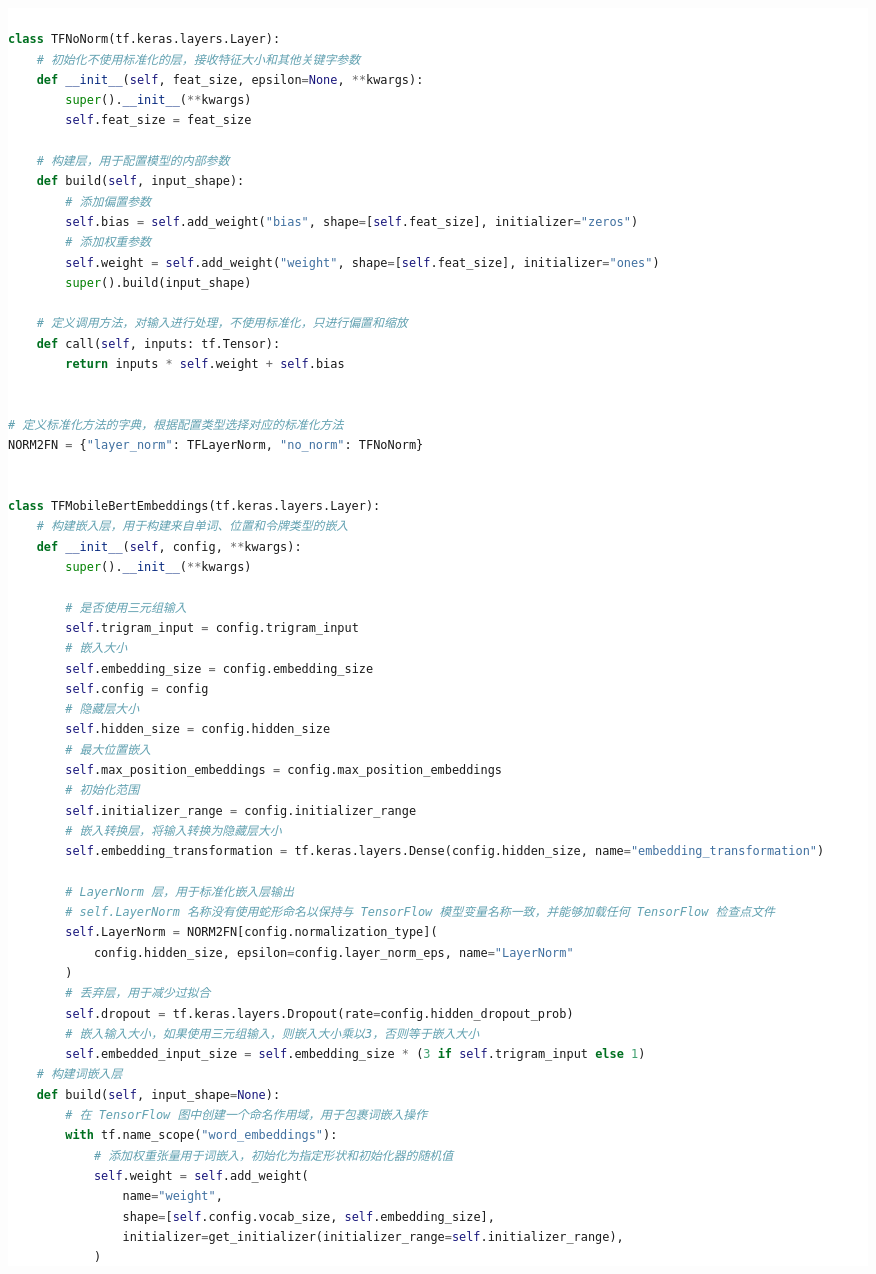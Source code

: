 ```py

class TFNoNorm(tf.keras.layers.Layer):
    # 初始化不使用标准化的层，接收特征大小和其他关键字参数
    def __init__(self, feat_size, epsilon=None, **kwargs):
        super().__init__(**kwargs)
        self.feat_size = feat_size

    # 构建层，用于配置模型的内部参数
    def build(self, input_shape):
        # 添加偏置参数
        self.bias = self.add_weight("bias", shape=[self.feat_size], initializer="zeros")
        # 添加权重参数
        self.weight = self.add_weight("weight", shape=[self.feat_size], initializer="ones")
        super().build(input_shape)

    # 定义调用方法，对输入进行处理，不使用标准化，只进行偏置和缩放
    def call(self, inputs: tf.Tensor):
        return inputs * self.weight + self.bias


# 定义标准化方法的字典，根据配置类型选择对应的标准化方法
NORM2FN = {"layer_norm": TFLayerNorm, "no_norm": TFNoNorm}


class TFMobileBertEmbeddings(tf.keras.layers.Layer):
    # 构建嵌入层，用于构建来自单词、位置和令牌类型的嵌入
    def __init__(self, config, **kwargs):
        super().__init__(**kwargs)

        # 是否使用三元组输入
        self.trigram_input = config.trigram_input
        # 嵌入大小
        self.embedding_size = config.embedding_size
        self.config = config
        # 隐藏层大小
        self.hidden_size = config.hidden_size
        # 最大位置嵌入
        self.max_position_embeddings = config.max_position_embeddings
        # 初始化范围
        self.initializer_range = config.initializer_range
        # 嵌入转换层，将输入转换为隐藏层大小
        self.embedding_transformation = tf.keras.layers.Dense(config.hidden_size, name="embedding_transformation")

        # LayerNorm 层，用于标准化嵌入层输出
        # self.LayerNorm 名称没有使用蛇形命名以保持与 TensorFlow 模型变量名称一致，并能够加载任何 TensorFlow 检查点文件
        self.LayerNorm = NORM2FN[config.normalization_type](
            config.hidden_size, epsilon=config.layer_norm_eps, name="LayerNorm"
        )
        # 丢弃层，用于减少过拟合
        self.dropout = tf.keras.layers.Dropout(rate=config.hidden_dropout_prob)
        # 嵌入输入大小，如果使用三元组输入，则嵌入大小乘以3，否则等于嵌入大小
        self.embedded_input_size = self.embedding_size * (3 if self.trigram_input else 1)
    # 构建词嵌入层
    def build(self, input_shape=None):
        # 在 TensorFlow 图中创建一个命名作用域，用于包裹词嵌入操作
        with tf.name_scope("word_embeddings"):
            # 添加权重张量用于词嵌入，初始化为指定形状和初始化器的随机值
            self.weight = self.add_weight(
                name="weight",
                shape=[self.config.vocab_size, self.embedding_size],
                initializer=get_initializer(initializer_range=self.initializer_range),
            )
```